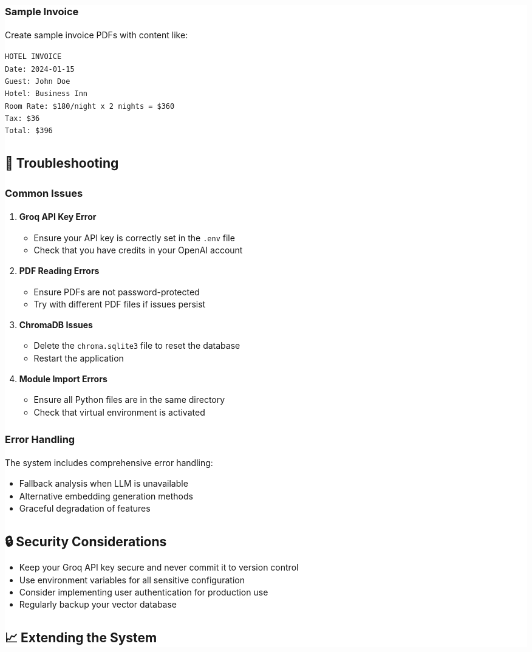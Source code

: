 
### Sample Invoice

Create sample invoice PDFs with content like:

```
HOTEL INVOICE
Date: 2024-01-15
Guest: John Doe
Hotel: Business Inn
Room Rate: $180/night x 2 nights = $360
Tax: $36
Total: $396
```

## 🚨 Troubleshooting

### Common Issues

1. **Groq API Key Error**

   * Ensure your API key is correctly set in the `.env` file
   * Check that you have credits in your OpenAI account

2. **PDF Reading Errors**

   * Ensure PDFs are not password-protected
   * Try with different PDF files if issues persist

3. **ChromaDB Issues**

   * Delete the `chroma.sqlite3` file to reset the database
   * Restart the application

4. **Module Import Errors**

   * Ensure all Python files are in the same directory
   * Check that virtual environment is activated

### Error Handling

The system includes comprehensive error handling:

* Fallback analysis when LLM is unavailable
* Alternative embedding generation methods
* Graceful degradation of features

## 🔒 Security Considerations

* Keep your Groq API key secure and never commit it to version control
* Use environment variables for all sensitive configuration
* Consider implementing user authentication for production use
* Regularly backup your vector database

## 📈 Extending the System
